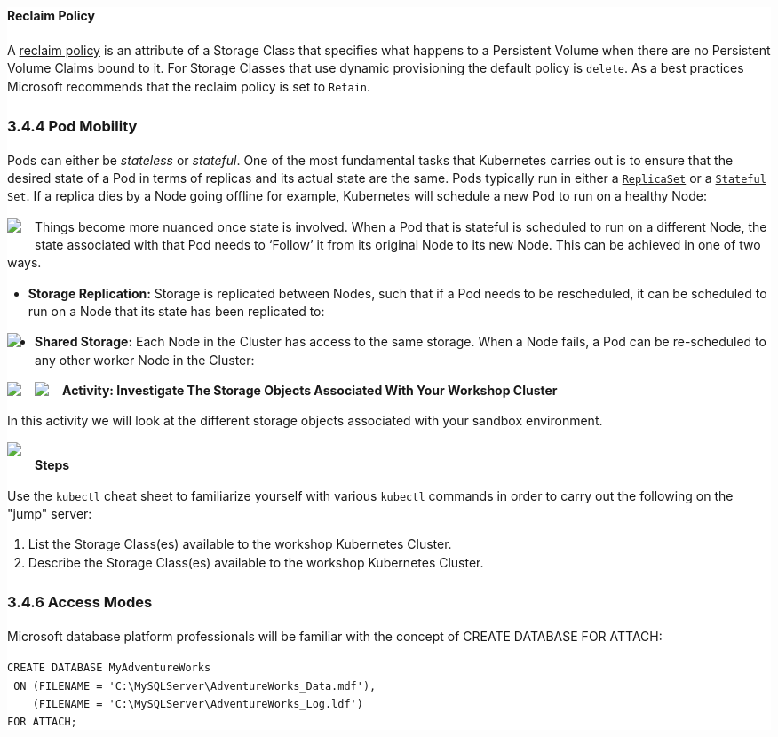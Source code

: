#### Reclaim Policy

A [reclaim policy](https://kubernetes.io/docs/tasks/administer-Cluster/change-pv-rexlaim-policy/) is an attribute of a Storage Class that specifies what happens to a Persistent Volume when there are no Persistent Volume Claims bound to it. For Storage Classes that use dynamic provisioning the default policy is `delete`. As a best practices Microsoft recommends that the reclaim policy is set to `Retain`.

### 3.4.4 Pod Mobility ###

Pods can either be *stateless* or *stateful*. One of the most fundamental tasks that Kubernetes carries out is to ensure that the desired state of a Pod in terms of replicas and its actual state are the same. Pods typically run in either a [`ReplicaSet`](https://kubernetes.io/docs/concepts/workloads/controllers/replicaset/) or a [`StatefulSet`](https://kubernetes.io/docs/concepts/workloads/controllers/statefulset/). If a replica dies by a Node going offline for example, Kubernetes will schedule a new Pod to run on a healthy Node: 

<img style="float: left; margin: 0px 15px 15px 0px;" src="https://github.com/microsoft/sqlworkshops-k8stobdc/blob/master/k8stobdc/graphics/3_3_4_stateless.png?raw=true">

Things become more nuanced once state is involved. When a Pod that is stateful is scheduled to run on a different Node, the state associated with that Pod needs to ‘Follow’ it from its original Node to its new Node. This can be achieved in one of two ways.
 
- **Storage Replication:** Storage is replicated between Nodes, such that if a Pod needs to be rescheduled, it can be scheduled to run on a Node that its state has been replicated to:

<img style="float: left; margin: 0px 15px 15px 0px;" src="https://github.com/microsoft/sqlworkshops-k8stobdc/blob/master/k8stobdc/graphics/3_3_4_stateful_replicated.PNG?raw=true">

- **Shared Storage:** Each Node in the Cluster has access to the same storage. When a Node fails, a Pod can be re-scheduled to any other worker Node in the Cluster:

<img style="float: left; margin: 0px 15px 15px 0px;" src="https://github.com/microsoft/sqlworkshops-k8stobdc/blob/master/k8stobdc/graphics/3_3_4_stateful_shared.PNG?raw=true">

<p><img style="float: left; margin: 0px 15px 15px 0px;" src="https://github.com/microsoft/sqlworkshops-k8stobdc/blob/master/graphics/point1.png?raw=true"><b>Activity: Investigate The Storage Objects Associated With Your Workshop Cluster</b></p>

In this activity we will look at the different storage objects associated with your sandbox environment.
 
<p><img style="margin: 0px 15px 15px 0px;" src="https://github.com/microsoft/sqlworkshops-k8stobdc/blob/master/graphics/checkmark.png?raw=true"><b>Steps</b></p>

Use the `kubectl` cheat sheet to  familiarize yourself with various `kubectl` commands in order to carry out the following on the "jump" server:

1. List the Storage Class(es) available to the workshop Kubernetes Cluster.
2. Describe the Storage Class(es) available to the workshop Kubernetes Cluster.
 
### 3.4.6 Access Modes

Microsoft database platform professionals will be familiar with the concept of CREATE DATABASE FOR ATTACH:

```
CREATE DATABASE MyAdventureWorks   
 ON (FILENAME = 'C:\MySQLServer\AdventureWorks_Data.mdf'),
    (FILENAME = 'C:\MySQLServer\AdventureWorks_Log.ldf')
FOR ATTACH;
```
